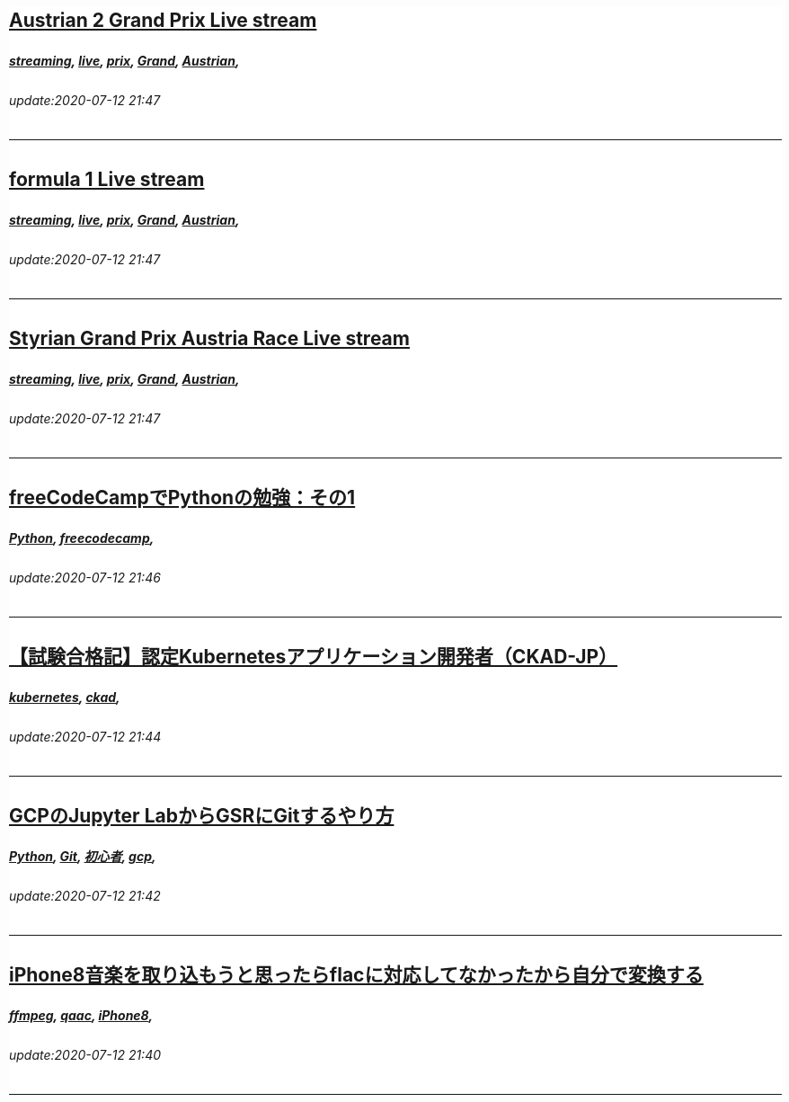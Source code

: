 ## [Austrian 2 Grand Prix Live stream](https://qiita.com/Austria-Grand-Prix-Race-live/items/f1ccf15e230a2bed47f6)
##### [streaming](https://qiita.com/tags/streaming), [live](https://qiita.com/tags/live), [prix](https://qiita.com/tags/prix), [Grand](https://qiita.com/tags/Grand), [Austrian](https://qiita.com/tags/Austrian), 
###### update:2020-07-12 21:47
---
## [formula 1 Live stream](https://qiita.com/Austria-Grand-Prix-Race-live/items/c8fbf1f85012ffb749e6)
##### [streaming](https://qiita.com/tags/streaming), [live](https://qiita.com/tags/live), [prix](https://qiita.com/tags/prix), [Grand](https://qiita.com/tags/Grand), [Austrian](https://qiita.com/tags/Austrian), 
###### update:2020-07-12 21:47
---
## [Styrian Grand Prix Austria Race Live stream](https://qiita.com/Austria-Grand-Prix-Race-live/items/c138790d09d87ce1706a)
##### [streaming](https://qiita.com/tags/streaming), [live](https://qiita.com/tags/live), [prix](https://qiita.com/tags/prix), [Grand](https://qiita.com/tags/Grand), [Austrian](https://qiita.com/tags/Austrian), 
###### update:2020-07-12 21:47
---
## [freeCodeCampでPythonの勉強：その1](https://qiita.com/makky0620/items/0f5dbcdd77b5b10cce96)
##### [Python](https://qiita.com/tags/Python), [freecodecamp](https://qiita.com/tags/freecodecamp), 
###### update:2020-07-12 21:46
---
## [【試験合格記】認定Kubernetesアプリケーション開発者（CKAD-JP）](https://qiita.com/yastani/items/bd85fcac8be522cf68aa)
##### [kubernetes](https://qiita.com/tags/kubernetes), [ckad](https://qiita.com/tags/ckad), 
###### update:2020-07-12 21:44
---
## [GCPのJupyter LabからGSRにGitするやり方](https://qiita.com/Hawaii/items/b5815defb590305e85ba)
##### [Python](https://qiita.com/tags/Python), [Git](https://qiita.com/tags/Git), [初心者](https://qiita.com/tags/初心者), [gcp](https://qiita.com/tags/gcp), 
###### update:2020-07-12 21:42
---
## [iPhone8音楽を取り込もうと思ったらflacに対応してなかったから自分で変換する](https://qiita.com/naoki-funawatari/items/356b134766469d10df66)
##### [ffmpeg](https://qiita.com/tags/ffmpeg), [qaac](https://qiita.com/tags/qaac), [iPhone8](https://qiita.com/tags/iPhone8), 
###### update:2020-07-12 21:40
---